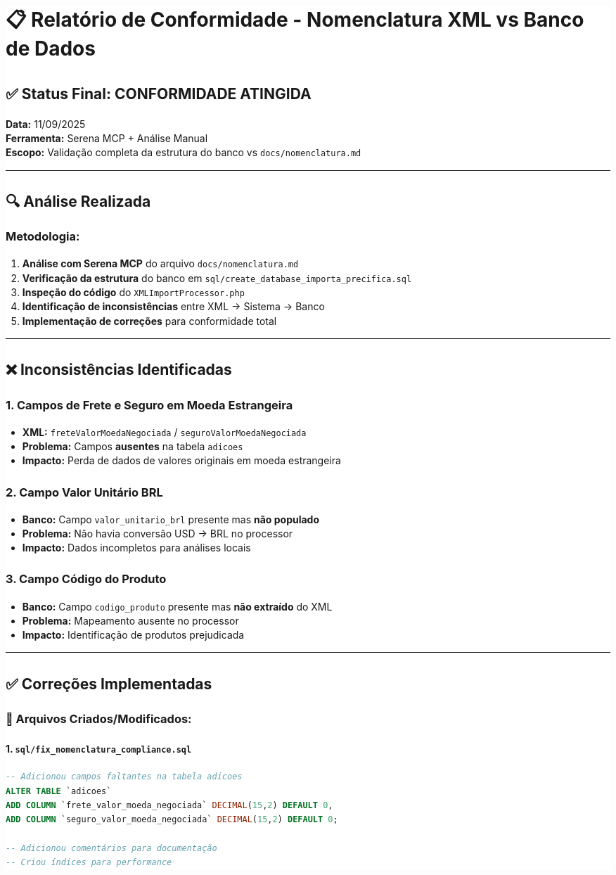 # 📋 Relatório de Conformidade - Nomenclatura XML vs Banco de Dados

## ✅ **Status Final: CONFORMIDADE ATINGIDA**

**Data:** 11/09/2025  
**Ferramenta:** Serena MCP + Análise Manual  
**Escopo:** Validação completa da estrutura do banco vs `docs/nomenclatura.md`

---

## 🔍 **Análise Realizada**

### **Metodologia:**
1. **Análise com Serena MCP** do arquivo `docs/nomenclatura.md`
2. **Verificação da estrutura** do banco em `sql/create_database_importa_precifica.sql`
3. **Inspeção do código** do `XMLImportProcessor.php`
4. **Identificação de inconsistências** entre XML → Sistema → Banco
5. **Implementação de correções** para conformidade total

---

## ❌ **Inconsistências Identificadas**

### **1. Campos de Frete e Seguro em Moeda Estrangeira**
- **XML:** `freteValorMoedaNegociada` / `seguroValorMoedaNegociada`
- **Problema:** Campos **ausentes** na tabela `adicoes`
- **Impacto:** Perda de dados de valores originais em moeda estrangeira

### **2. Campo Valor Unitário BRL** 
- **Banco:** Campo `valor_unitario_brl` presente mas **não populado**
- **Problema:** Não havia conversão USD → BRL no processor
- **Impacto:** Dados incompletos para análises locais

### **3. Campo Código do Produto**
- **Banco:** Campo `codigo_produto` presente mas **não extraído** do XML
- **Problema:** Mapeamento ausente no processor
- **Impacto:** Identificação de produtos prejudicada

---

## ✅ **Correções Implementadas**

### **📁 Arquivos Criados/Modificados:**

#### **1. `sql/fix_nomenclatura_compliance.sql`**
```sql
-- Adicionou campos faltantes na tabela adicoes
ALTER TABLE `adicoes` 
ADD COLUMN `frete_valor_moeda_negociada` DECIMAL(15,2) DEFAULT 0,
ADD COLUMN `seguro_valor_moeda_negociada` DECIMAL(15,2) DEFAULT 0;

-- Adicionou comentários para documentação
-- Criou índices para performance
```
